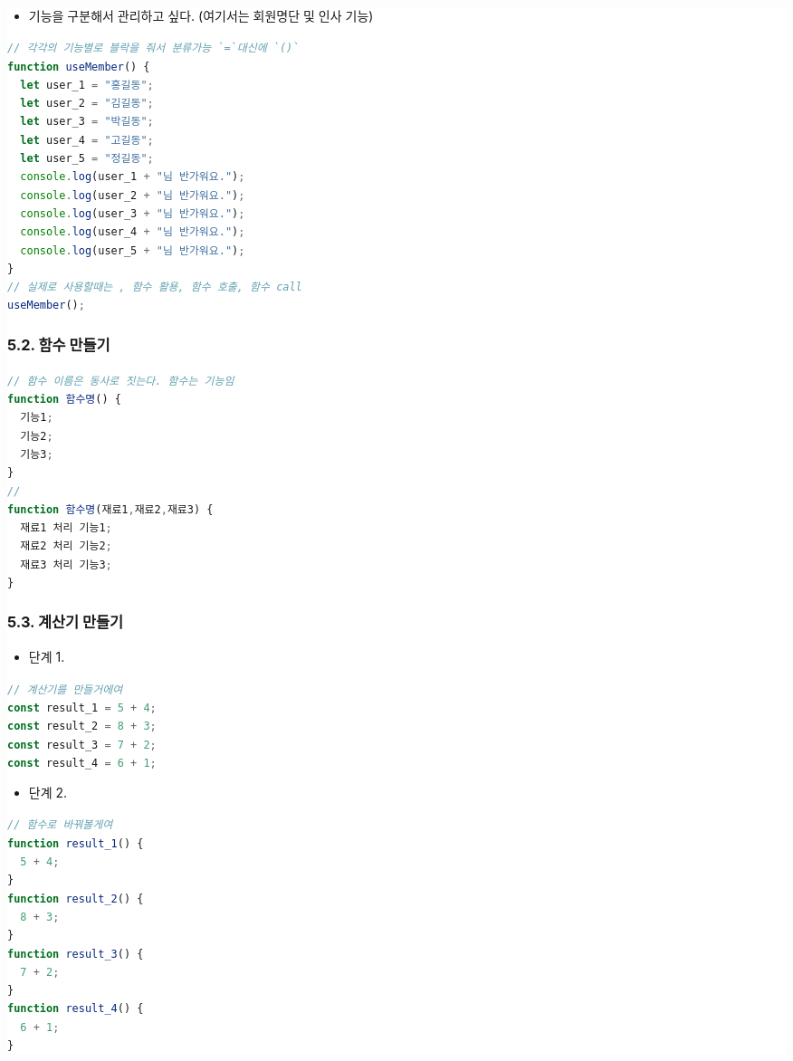 - 기능을 구분해서 관리하고 싶다. (여기서는 회원명단 및 인사 기능)

```js
// 각각의 기능별로 블락을 줘서 분류가능 `=`대신에 `()`
function useMember() {
  let user_1 = "홍길동";
  let user_2 = "김길동";
  let user_3 = "박길동";
  let user_4 = "고길동";
  let user_5 = "정길동";
  console.log(user_1 + "님 반가워요.");
  console.log(user_2 + "님 반가워요.");
  console.log(user_3 + "님 반가워요.");
  console.log(user_4 + "님 반가워요.");
  console.log(user_5 + "님 반가워요.");
}
// 실제로 사용할때는 , 함수 활용, 함수 호출, 함수 call
useMember();
```

### 5.2. 함수 만들기

```js
// 함수 이름은 동사로 짓는다. 함수는 기능임
function 함수명() {
  기능1;
  기능2;
  기능3;
}
//
function 함수명(재료1,재료2,재료3) {
  재료1 처리 기능1;
  재료2 처리 기능2;
  재료3 처리 기능3;
}
```

### 5.3. 계산기 만들기

- 단계 1.

```js
// 계산기를 만들거에여
const result_1 = 5 + 4;
const result_2 = 8 + 3;
const result_3 = 7 + 2;
const result_4 = 6 + 1;
```

- 단계 2.

```js
// 함수로 바꿔볼게여
function result_1() {
  5 + 4;
}
function result_2() {
  8 + 3;
}
function result_3() {
  7 + 2;
}
function result_4() {
  6 + 1;
}
```
